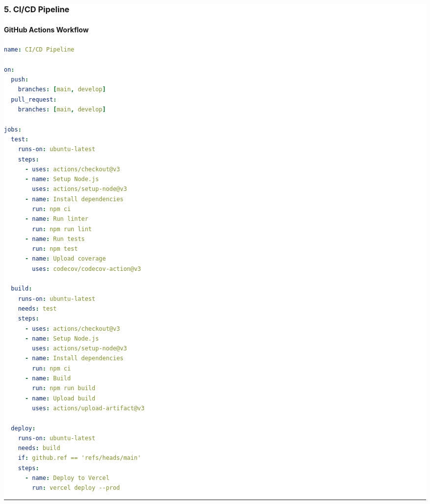 
### 5. CI/CD Pipeline

#### GitHub Actions Workflow
```yaml
name: CI/CD Pipeline

on:
  push:
    branches: [main, develop]
  pull_request:
    branches: [main, develop]

jobs:
  test:
    runs-on: ubuntu-latest
    steps:
      - uses: actions/checkout@v3
      - name: Setup Node.js
        uses: actions/setup-node@v3
      - name: Install dependencies
        run: npm ci
      - name: Run linter
        run: npm run lint
      - name: Run tests
        run: npm test
      - name: Upload coverage
        uses: codecov/codecov-action@v3

  build:
    runs-on: ubuntu-latest
    needs: test
    steps:
      - uses: actions/checkout@v3
      - name: Setup Node.js
        uses: actions/setup-node@v3
      - name: Install dependencies
        run: npm ci
      - name: Build
        run: npm run build
      - name: Upload build
        uses: actions/upload-artifact@v3

  deploy:
    runs-on: ubuntu-latest
    needs: build
    if: github.ref == 'refs/heads/main'
    steps:
      - name: Deploy to Vercel
        run: vercel deploy --prod
```

---